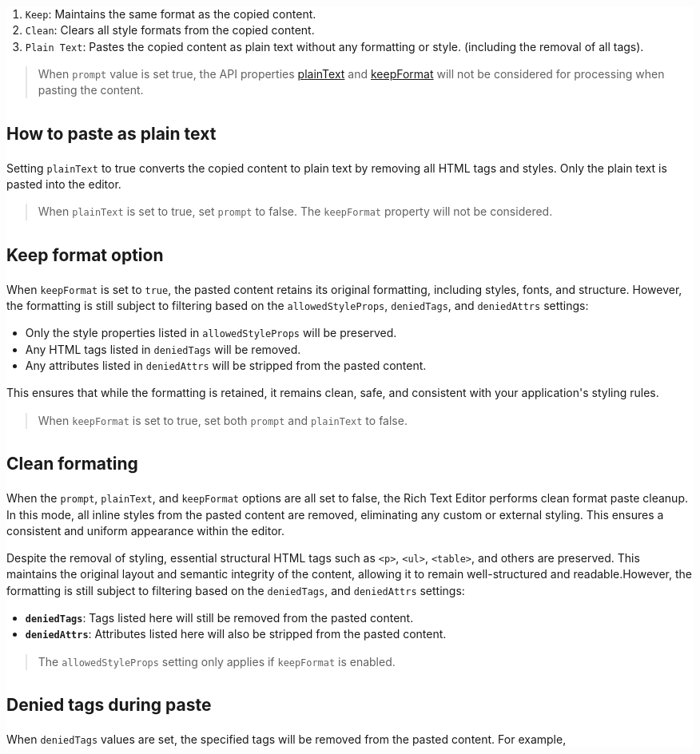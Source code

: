 1. `Keep`: Maintains the same format as the copied content.
2. `Clean`: Clears all style formats from the copied content.
3. `Plain Text`: Pastes the copied content as plain text without any formatting or style. (including the removal of all tags).

> When `prompt` value is set true, the API properties [plainText](https://ej2.syncfusion.com/vue/documentation/api/rich-text-editor/pasteCleanupSettingsModel/#plaintext) and [keepFormat](https://ej2.syncfusion.com/vue/documentation/api/rich-text-editor/pasteCleanupSettingsModel/#keepformat) will not be considered for processing when pasting the content.

## How to paste as plain text

Setting `plainText` to true converts the copied content to plain text by removing all HTML tags and styles. Only the plain text is pasted into the editor.

>When `plainText` is set to true, set `prompt` to false. The `keepFormat` property will not be considered.

## Keep format option

When `keepFormat` is set to `true`, the pasted content retains its original formatting, including styles, fonts, and structure. However, the formatting is still subject to filtering based on the `allowedStyleProps`, `deniedTags`, and `deniedAttrs` settings:

* Only the style properties listed in `allowedStyleProps` will be preserved.
* Any HTML tags listed in `deniedTags` will be removed.
* Any attributes listed in `deniedAttrs` will be stripped from the pasted content.

This ensures that while the formatting is retained, it remains clean, safe, and consistent with your application's styling rules.

>When `keepFormat` is set to true, set both `prompt` and `plainText` to false.

## Clean formating

When the `prompt`, `plainText`, and `keepFormat` options are all set to false, the Rich Text Editor performs clean format paste cleanup. In this mode, all inline styles from the pasted content are removed, eliminating any custom or external styling. This ensures a consistent and uniform appearance within the editor.

Despite the removal of styling, essential structural HTML tags such as `<p>`, `<ul>`, `<table>`, and others are preserved. This maintains the original layout and semantic integrity of the content, allowing it to remain well-structured and readable.However, the formatting is still subject to filtering based on the `deniedTags`, and `deniedAttrs` settings:

- **`deniedTags`**: Tags listed here will still be removed from the pasted content.
- **`deniedAttrs`**: Attributes listed here will also be stripped from the pasted content.

> The `allowedStyleProps` setting only applies if `keepFormat` is enabled.

## Denied tags during paste

When `deniedTags` values are set, the specified tags will be removed from the pasted content. For example,
